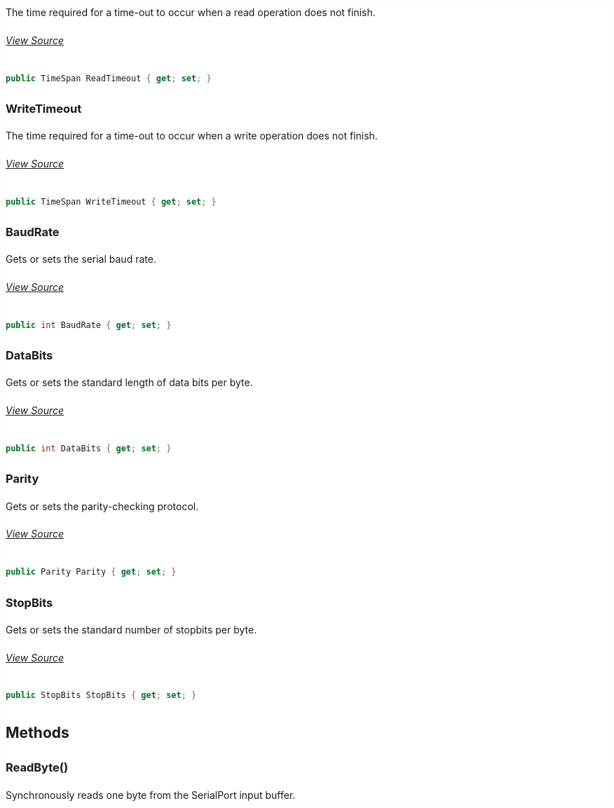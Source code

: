 The time required for a time-out to occur when a read operation does not finish.
###### [View Source](https://github.com/WildernessLabs/Meadow.Foundation.git/blob/develop/Source/Meadow.Foundation.Peripherals/ICs.IOExpanders.Sc16is7x2/Driver/Sc16is7x2.Sc16is7x2Channel.cs#L41)
```csharp title="Declaration"
public TimeSpan ReadTimeout { get; set; }
```
### WriteTimeout
The time required for a time-out to occur when a write operation does not finish.
###### [View Source](https://github.com/WildernessLabs/Meadow.Foundation.git/blob/develop/Source/Meadow.Foundation.Peripherals/ICs.IOExpanders.Sc16is7x2/Driver/Sc16is7x2.Sc16is7x2Channel.cs#L44)
```csharp title="Declaration"
public TimeSpan WriteTimeout { get; set; }
```
### BaudRate
Gets or sets the serial baud rate.
###### [View Source](https://github.com/WildernessLabs/Meadow.Foundation.git/blob/develop/Source/Meadow.Foundation.Peripherals/ICs.IOExpanders.Sc16is7x2/Driver/Sc16is7x2.Sc16is7x2Channel.cs#L79)
```csharp title="Declaration"
public int BaudRate { get; set; }
```
### DataBits
Gets or sets the standard length of data bits per byte.
###### [View Source](https://github.com/WildernessLabs/Meadow.Foundation.git/blob/develop/Source/Meadow.Foundation.Peripherals/ICs.IOExpanders.Sc16is7x2/Driver/Sc16is7x2.Sc16is7x2Channel.cs#L86)
```csharp title="Declaration"
public int DataBits { get; set; }
```
### Parity
Gets or sets the parity-checking protocol.
###### [View Source](https://github.com/WildernessLabs/Meadow.Foundation.git/blob/develop/Source/Meadow.Foundation.Peripherals/ICs.IOExpanders.Sc16is7x2/Driver/Sc16is7x2.Sc16is7x2Channel.cs#L97)
```csharp title="Declaration"
public Parity Parity { get; set; }
```
### StopBits
Gets or sets the standard number of stopbits per byte.
###### [View Source](https://github.com/WildernessLabs/Meadow.Foundation.git/blob/develop/Source/Meadow.Foundation.Peripherals/ICs.IOExpanders.Sc16is7x2/Driver/Sc16is7x2.Sc16is7x2Channel.cs#L108)
```csharp title="Declaration"
public StopBits StopBits { get; set; }
```
## Methods
### ReadByte()
Synchronously reads one byte from the SerialPort input buffer.